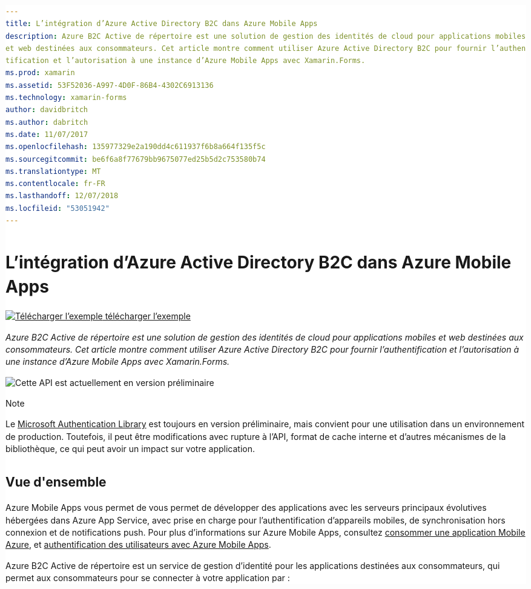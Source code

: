 ```yaml
---
title: L’intégration d’Azure Active Directory B2C dans Azure Mobile Apps
description: Azure B2C Active de répertoire est une solution de gestion des identités de cloud pour applications mobiles et web destinées aux consommateurs. Cet article montre comment utiliser Azure Active Directory B2C pour fournir l’authentification et l’autorisation à une instance d’Azure Mobile Apps avec Xamarin.Forms.
ms.prod: xamarin
ms.assetid: 53F52036-A997-4D0F-86B4-4302C6913136
ms.technology: xamarin-forms
author: davidbritch
ms.author: dabritch
ms.date: 11/07/2017
ms.openlocfilehash: 135977329e2a190dd4c611937f6b8a664f135f5c
ms.sourcegitcommit: be6f6a8f77679bb9675077ed25b5d2c753580b74
ms.translationtype: MT
ms.contentlocale: fr-FR
ms.lasthandoff: 12/07/2018
ms.locfileid: "53051942"
---
```

# <a name="integrating-azure-active-directory-b2c-with-azure-mobile-apps"></a>L’intégration d’Azure Active Directory B2C dans Azure Mobile Apps

[![Télécharger l’exemple](~/media/shared/download.png) télécharger l’exemple](https://developer.xamarin.com/samples/xamarin-forms/WebServices/TodoAzureAuthADB2CClientFlow/)

_Azure B2C Active de répertoire est une solution de gestion des identités de cloud pour applications mobiles et web destinées aux consommateurs. Cet article montre comment utiliser Azure Active Directory B2C pour fournir l’authentification et l’autorisation à une instance d’Azure Mobile Apps avec Xamarin.Forms._

![](~/media/shared/preview.png "Cette API est actuellement en version préliminaire")

> [!NOTE]
> Le [Microsoft Authentication Library](https://www.nuget.org/packages/Microsoft.Identity.Client) est toujours en version préliminaire, mais convient pour une utilisation dans un environnement de production. Toutefois, il peut être modifications avec rupture à l’API, format de cache interne et d’autres mécanismes de la bibliothèque, ce qui peut avoir un impact sur votre application.

## <a name="overview"></a>Vue d'ensemble

Azure Mobile Apps vous permet de vous permet de développer des applications avec les serveurs principaux évolutives hébergées dans Azure App Service, avec prise en charge pour l’authentification d’appareils mobiles, de synchronisation hors connexion et de notifications push. Pour plus d’informations sur Azure Mobile Apps, consultez [consommer une application Mobile Azure](~/xamarin-forms/data-cloud/consuming/azure.md), et [authentification des utilisateurs avec Azure Mobile Apps](~/xamarin-forms/data-cloud/authentication/azure.md).

Azure B2C Active de répertoire est un service de gestion d’identité pour les applications destinées aux consommateurs, qui permet aux consommateurs pour se connecter à votre application par :
